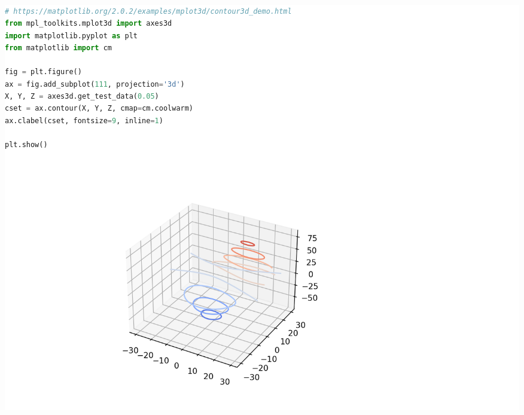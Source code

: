 


```python
# https://matplotlib.org/2.0.2/examples/mplot3d/contour3d_demo.html
from mpl_toolkits.mplot3d import axes3d
import matplotlib.pyplot as plt
from matplotlib import cm

fig = plt.figure()
ax = fig.add_subplot(111, projection='3d')
X, Y, Z = axes3d.get_test_data(0.05)
cset = ax.contour(X, Y, Z, cmap=cm.coolwarm)
ax.clabel(cset, fontsize=9, inline=1)

plt.show()
```

<img src="04-math_files/figure-html/unnamed-chunk-12-1.png" width="672" />
